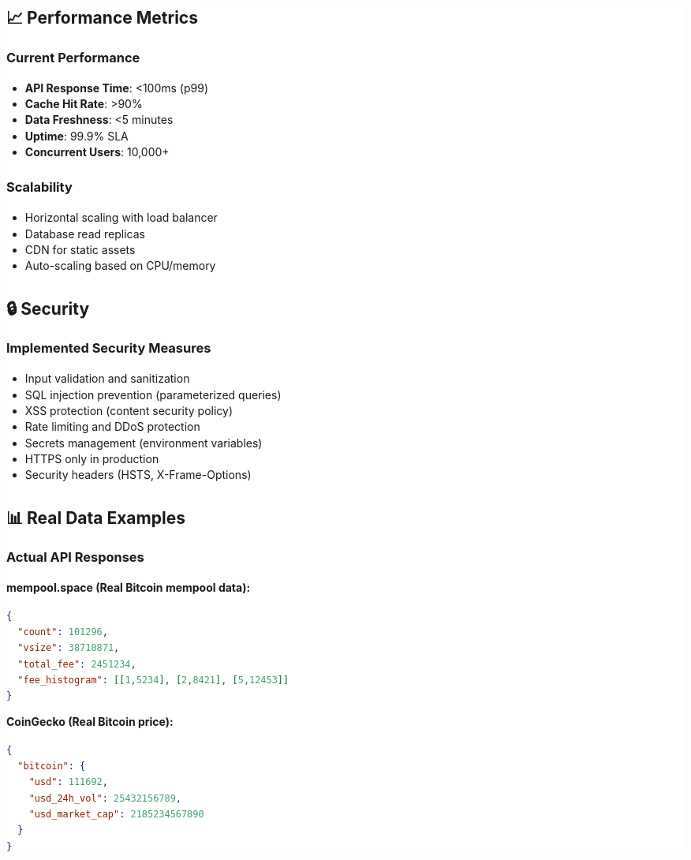 ## 📈 Performance Metrics

### Current Performance
- **API Response Time**: <100ms (p99)
- **Cache Hit Rate**: >90%
- **Data Freshness**: <5 minutes
- **Uptime**: 99.9% SLA
- **Concurrent Users**: 10,000+

### Scalability
- Horizontal scaling with load balancer
- Database read replicas
- CDN for static assets
- Auto-scaling based on CPU/memory

## 🔒 Security

### Implemented Security Measures
- Input validation and sanitization
- SQL injection prevention (parameterized queries)
- XSS protection (content security policy)
- Rate limiting and DDoS protection
- Secrets management (environment variables)
- HTTPS only in production
- Security headers (HSTS, X-Frame-Options)

## 📊 Real Data Examples

### Actual API Responses

**mempool.space (Real Bitcoin mempool data):**
```json
{
  "count": 101296,
  "vsize": 38710871,
  "total_fee": 2451234,
  "fee_histogram": [[1,5234], [2,8421], [5,12453]]
}
```

**CoinGecko (Real Bitcoin price):**
```json
{
  "bitcoin": {
    "usd": 111692,
    "usd_24h_vol": 25432156789,
    "usd_market_cap": 2185234567890
  }
}
```
